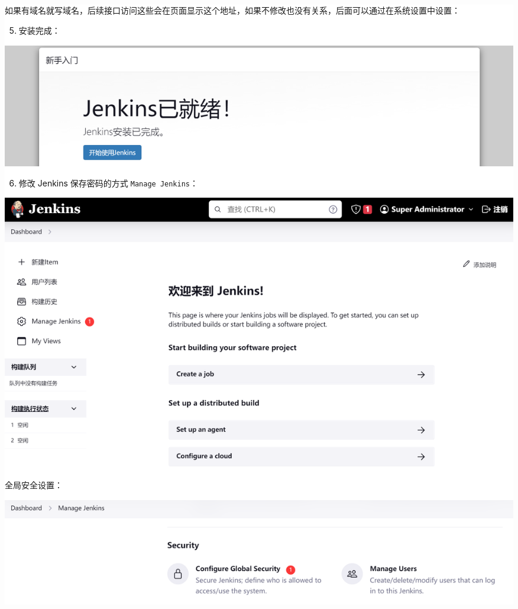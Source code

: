 如果有域名就写域名，后续接口访问这些会在页面显示这个地址，如果不修改也没有关系，后面可以通过在系统设置中设置：



5. 安装完成：

![border](images/jenkins/979767-20230403171650881-1118113438.png)



6. 修改 Jenkins 保存密码的方式 `Manage Jenkins`：

![border](images/jenkins/979767-20230403171958810-1629221129.png)

全局安全设置：

![border](images/jenkins/979767-20230403172140194-330629690.png)
